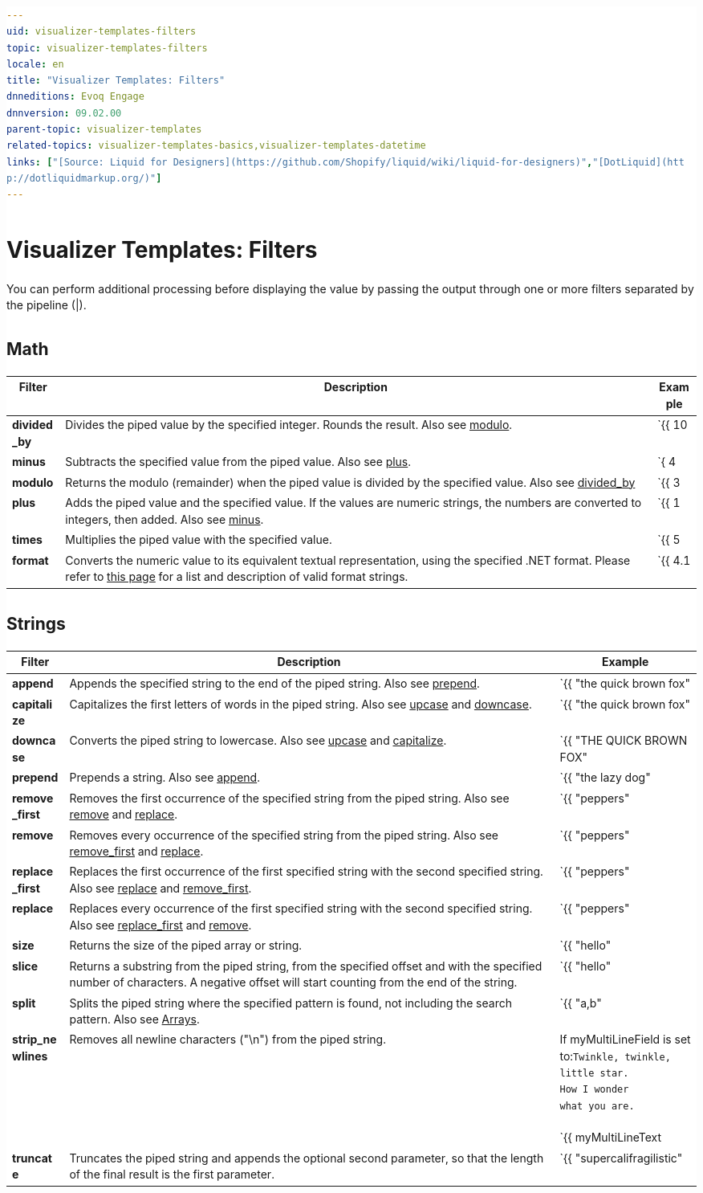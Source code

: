 ```yaml
---
uid: visualizer-templates-filters
topic: visualizer-templates-filters
locale: en
title: "Visualizer Templates: Filters"
dnneditions: Evoq Engage
dnnversion: 09.02.00
parent-topic: visualizer-templates
related-topics: visualizer-templates-basics,visualizer-templates-datetime
links: ["[Source: Liquid for Designers](https://github.com/Shopify/liquid/wiki/liquid-for-designers)","[DotLiquid](http://dotliquidmarkup.org/)"]
---
```


# Visualizer Templates: Filters

You can perform additional processing before displaying the value by passing the output through one or more filters separated by the pipeline (|).

## Math

|**Filter**|**Description**|**Example**|
|---|---|---|
|<a name="divided_by"></a>**divided_by**|Divides the piped value by the specified integer. Rounds the result. Also see [modulo](#modulo).|`{{ 10 | divided_by: 3 }}`<br />3|
|<a name="minus"></a>**minus**|Subtracts the specified value from the piped value. Also see [plus](#plus).|`{ 4 | minus: 2 }}`<br />|
|<a name="modulo"></a>**modulo**|Returns the modulo (remainder) when the piped value is divided by the specified value. Also see [divided_by](#divided_by)|`{{ 3 | modulo: 2 }}`<br />1|
|<a name="plus"></a>**plus**|Adds the piped value and the specified value. If the values are numeric strings, the numbers are converted to integers, then added. Also see [minus](#minus).|`{{ 1 | plus: 1 }}`<br />2|
|<a name="times"></a>**times**|Multiplies the piped value with the specified value.|`{{ 5 | times: 4 }}`<br />20|
|<a name="format"></a>**format**|Converts the numeric value to its equivalent textual representation, using the specified .NET format. Please refer to [this page](https://docs.microsoft.com/en-us/dotnet/standard/base-types/standard-numeric-format-strings) for a list and description of valid format strings.|`{{ 4.1 | format: "F2" }}`<br />4.10|


## Strings

|**Filter**|**Description**|**Example**|
|---|---|---|
|<a name="append"></a>**append**|Appends the specified string to the end of the piped string. Also see [prepend](#prepend).|`{{ "the quick brown fox" | append: " jumped over" }}` <br />the quick brown fox jumped over|
|<a name="capitalize"></a>**capitalize**|Capitalizes the first letters of words in the piped string. Also see [upcase](#upcase) and [downcase](#downcase).|`{{ "the quick brown fox" | capitalize }}` <br /> `{{ "jUmPeD OvEr tHe lAzY dOg" | capitalize }}`<br />The Quick Brown Fox<br />Jumped Over The Lazy Dog|
|<a name="downcase"></a>**downcase**|Converts the piped string to lowercase. Also see [upcase](#upcase) and [capitalize](#capitalize).|`{{ "THE QUICK BROWN FOX" | downcase }}`<br />`{{ "The QUICK Brown foX" | downcase }}`<br />the quick brown fox<br />the quick brown fox|
|<a name="prepend"></a>**prepend**|Prepends a string. Also see [append](#append).|`{{ "the lazy dog" | prepend: "jumped over " }}`<br />jumped over the lazy dog|
|<a name="remove-first"></a>**remove_first**|Removes the first occurrence of the specified string from the piped string. Also see [remove](#remove) and [replace](#replace).|`{{ "peppers" | remove_first: "pe" }}`<br />ppers|
|<a name="remove"></a>**remove**|Removes every occurrence of the specified string from the piped string. Also see [remove_first](#remove-first) and [replace](#replace).|`{{ "peppers" | remove: "pe" }}`<br />prs|
|<a name="replace-first"></a>**replace_first**|Replaces the first occurrence of the first specified string with the second specified string. Also see [replace](#replace) and [remove_first](#remove-first).|`{{ "peppers" | replace_first: "pe", "to" }}`<br />toppers|
|<a name="replace"></a>**replace**|Replaces every occurrence of the first specified string with the second specified string. Also see [replace_first](#replace-first) and [remove](#remove).|`{{ "peppers" | replace: "pe", "to" }}`<br />toptors|
|**size**|Returns the size of the piped array or string.|`{{ "hello" | size }}` <br />5|
|**slice**|Returns a substring from the piped string, from the specified offset and with the specified number of characters. A negative offset will start counting from the end of the string.|`{{ "hello" | slice: 1, 2 }}`<br />`{{ "hello" | slice: -3, 3 }}`<br />el<br />llo|
|**split**|Splits the piped string where the specified pattern is found, not including the search pattern. Also see [Arrays](#arrays).|`{{ "a,b" | split: "," }}`<br />`{{ "a,b" | split: "," | join: "|"  }}`<br />ab<br />a\|b|
|**strip_newlines**|Removes all newline characters ("\\n") from the piped string.|If myMultiLineField is set to:`Twinkle, twinkle,`<br />`little star.`<br />`How I wonder`<br />`what you are.`<br /><br />`{{ myMultiLineText | strip_newlines }}`<br /><br />Twinkle, twinkle,little star.How I wonderwhat you are.|
|**truncate**|Truncates the piped string and appends the optional second parameter, so that the length of the final result is the first parameter.|`{{ "supercalifragilistic" | truncate: 8, "man" }}`<br />`{{ "supercalifragilistic" | truncate: 5, "nny" }}`<br />superman<br />sunny|
